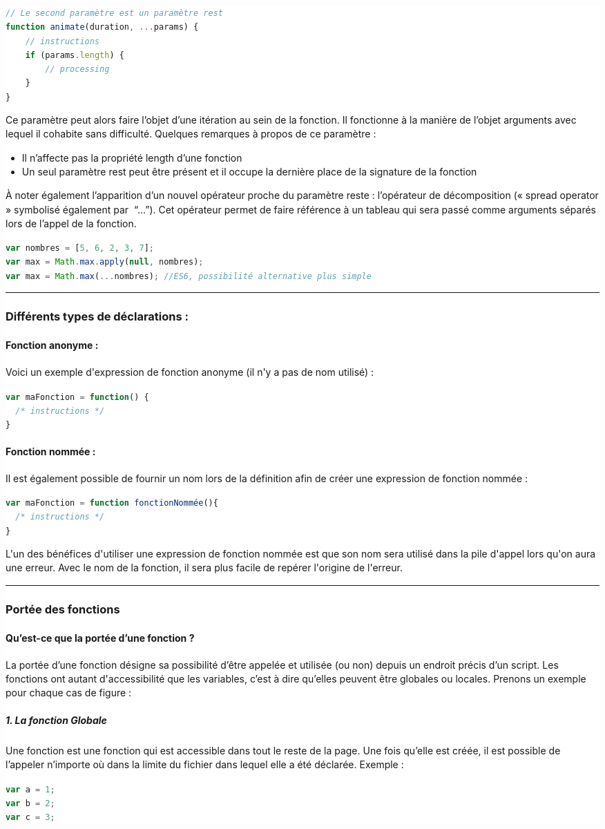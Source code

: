 ```javascript
// Le second paramètre est un paramètre rest
function animate(duration, ...params) {
    // instructions
    if (params.length) {
        // processing
    }
}
```

Ce paramètre peut alors faire l’objet d’une itération au sein de la fonction. Il fonctionne à la manière de l’objet arguments avec lequel il cohabite sans difficulté.
Quelques remarques à propos de ce paramètre :
+ Il n’affecte pas la propriété length d’une fonction
+ Un seul paramètre rest peut être présent et il occupe la dernière place de la signature de la fonction

À noter également l’apparition d’un nouvel opérateur proche du paramètre reste : l’opérateur de décomposition (« spread operator » symbolisé également par  “…”). Cet opérateur permet de faire référence à un tableau qui sera passé comme arguments séparés lors de l’appel de la fonction.

```javascript
var nombres = [5, 6, 2, 3, 7];
var max = Math.max.apply(null, nombres);  
var max = Math.max(...nombres); //ES6, possibilité alternative plus simple
```
___
### <a name="type"></a>Différents types de déclarations :
#### Fonction anonyme :
Voici un exemple d'expression de fonction anonyme (il n'y a pas de nom utilisé) :
```js
var maFonction = function() {
  /* instructions */
}
```
#### Fonction nommée :
Il est également possible de fournir un nom lors de la définition afin de créer une expression de fonction nommée :
```js
var maFonction = function fonctionNommée(){
  /* instructions */
}
```
L'un des bénéfices d'utiliser une expression de fonction nommée est que son nom sera utilisé dans la pile d'appel lors qu'on aura une erreur. Avec le nom de la fonction, il sera plus facile de repérer l'origine de l'erreur.
___
### <a name="range"></a>Portée des fonctions
#### Qu’est-ce que la portée d’une fonction ?
La portée d’une fonction désigne sa possibilité d’être appelée et utilisée (ou non) depuis un endroit précis d’un script.
Les fonctions ont autant d'accessibilité que les variables, c’est à dire qu’elles peuvent être globales ou locales.
Prenons un exemple pour chaque cas de figure :
##### 1.  La fonction Globale
Une fonction est une fonction qui est accessible dans tout le reste de la page. Une fois qu’elle est créée, il est possible de l’appeler n’importe où dans la limite du fichier dans lequel elle a été déclarée.
Exemple :
```js
var a = 1;
var b = 2;
var c = 3;
```